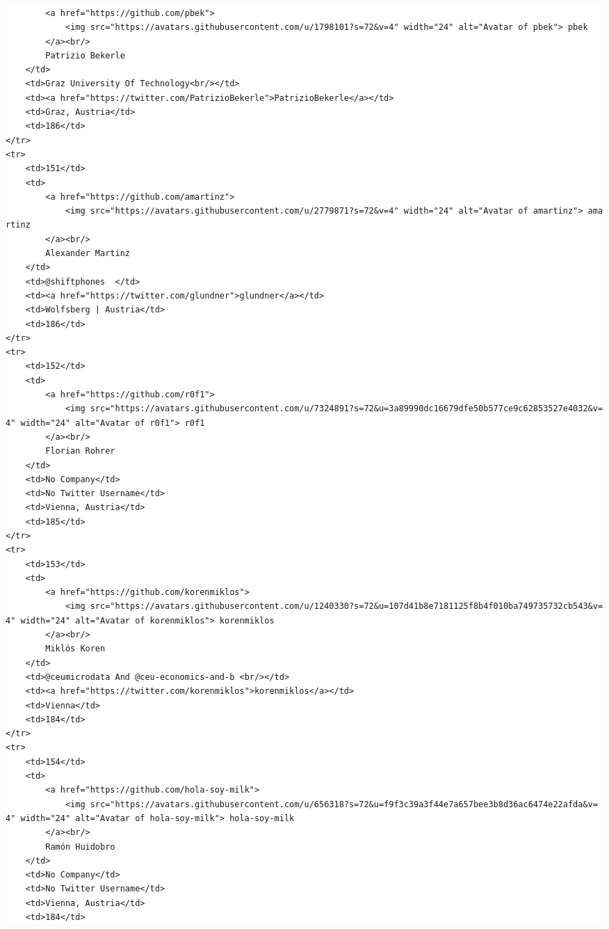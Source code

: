 			<a href="https://github.com/pbek">
				<img src="https://avatars.githubusercontent.com/u/1798101?s=72&v=4" width="24" alt="Avatar of pbek"> pbek
			</a><br/>
			Patrizio Bekerle
		</td>
		<td>Graz University Of Technology<br/></td>
		<td><a href="https://twitter.com/PatrizioBekerle">PatrizioBekerle</a></td>
		<td>Graz, Austria</td>
		<td>186</td>
	</tr>
	<tr>
		<td>151</td>
		<td>
			<a href="https://github.com/amartinz">
				<img src="https://avatars.githubusercontent.com/u/2779871?s=72&v=4" width="24" alt="Avatar of amartinz"> amartinz
			</a><br/>
			Alexander Martinz
		</td>
		<td>@shiftphones  </td>
		<td><a href="https://twitter.com/glundner">glundner</a></td>
		<td>Wolfsberg | Austria</td>
		<td>186</td>
	</tr>
	<tr>
		<td>152</td>
		<td>
			<a href="https://github.com/r0f1">
				<img src="https://avatars.githubusercontent.com/u/7324891?s=72&u=3a89990dc16679dfe50b577ce9c62853527e4032&v=4" width="24" alt="Avatar of r0f1"> r0f1
			</a><br/>
			Florian Rohrer
		</td>
		<td>No Company</td>
		<td>No Twitter Username</td>
		<td>Vienna, Austria</td>
		<td>185</td>
	</tr>
	<tr>
		<td>153</td>
		<td>
			<a href="https://github.com/korenmiklos">
				<img src="https://avatars.githubusercontent.com/u/1240330?s=72&u=107d41b8e7181125f8b4f010ba749735732cb543&v=4" width="24" alt="Avatar of korenmiklos"> korenmiklos
			</a><br/>
			Miklós Koren
		</td>
		<td>@ceumicrodata And @ceu-economics-and-b <br/></td>
		<td><a href="https://twitter.com/korenmiklos">korenmiklos</a></td>
		<td>Vienna</td>
		<td>184</td>
	</tr>
	<tr>
		<td>154</td>
		<td>
			<a href="https://github.com/hola-soy-milk">
				<img src="https://avatars.githubusercontent.com/u/656318?s=72&u=f9f3c39a3f44e7a657bee3b8d36ac6474e22afda&v=4" width="24" alt="Avatar of hola-soy-milk"> hola-soy-milk
			</a><br/>
			Ramón Huidobro
		</td>
		<td>No Company</td>
		<td>No Twitter Username</td>
		<td>Vienna, Austria</td>
		<td>184</td>